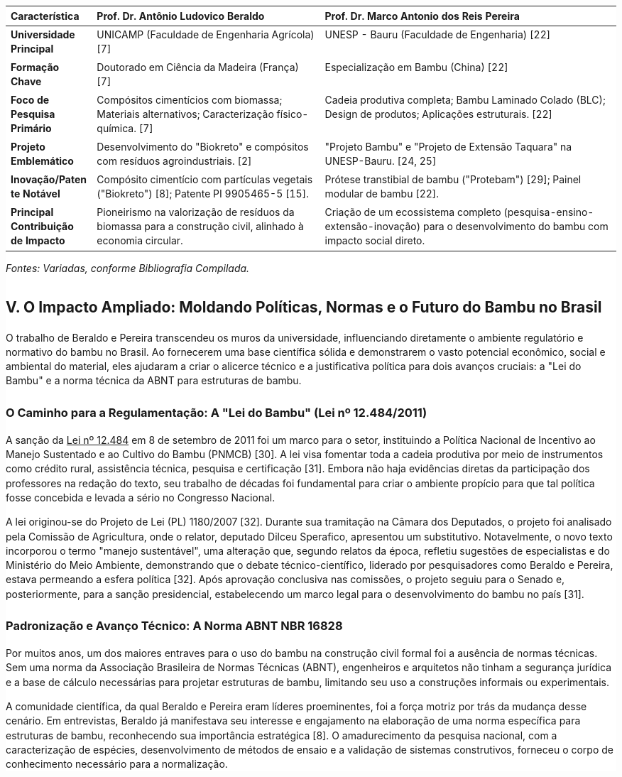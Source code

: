 | Característica                | Prof. Dr. Antônio Ludovico Beraldo                     | Prof. Dr. Marco Antonio dos Reis Pereira                       |
| :---------------------------- | :----------------------------------------------------- | :------------------------------------------------------------- |
| **Universidade Principal**    | UNICAMP (Faculdade de Engenharia Agrícola) [7]         | UNESP - Bauru (Faculdade de Engenharia) [22]                   |
| **Formação Chave**            | Doutorado em Ciência da Madeira (França) [7]           | Especialização em Bambu (China) [22]                           |
| **Foco de Pesquisa Primário** | Compósitos cimentícios com biomassa; Materiais alternativos; Caracterização físico-química. [7] | Cadeia produtiva completa; Bambu Laminado Colado (BLC); Design de produtos; Aplicações estruturais. [22] |
| **Projeto Emblemático**       | Desenvolvimento do "Biokreto" e compósitos com resíduos agroindustriais. [2] | "Projeto Bambu" e "Projeto de Extensão Taquara" na UNESP-Bauru. [24, 25] |
| **Inovação/Patente Notável**  | Compósito cimentício com partículas vegetais ("Biokreto") [8]; Patente PI 9905465-5 [15]. | Prótese transtibial de bambu ("Protebam") [29]; Painel modular de bambu [22]. |
| **Principal Contribuição de Impacto** | Pioneirismo na valorização de resíduos da biomassa para a construção civil, alinhado à economia circular. | Criação de um ecossistema completo (pesquisa-ensino-extensão-inovação) para o desenvolvimento do bambu com impacto social direto. |

*Fontes: Variadas, conforme Bibliografia Compilada.*

## V. O Impacto Ampliado: Moldando Políticas, Normas e o Futuro do Bambu no Brasil

O trabalho de Beraldo e Pereira transcendeu os muros da universidade, influenciando diretamente o ambiente regulatório e normativo do bambu no Brasil. Ao fornecerem uma base científica sólida e demonstrarem o vasto potencial econômico, social e ambiental do material, eles ajudaram a criar o alicerce técnico e a justificativa política para dois avanços cruciais: a "Lei do Bambu" e a norma técnica da ABNT para estruturas de bambu.

### O Caminho para a Regulamentação: A "Lei do Bambu" (Lei nº 12.484/2011)

A sanção da [Lei nº 12.484](https://www.planalto.gov.br/ccivil_03/_ato2011-2014/2011/lei/l12484.htm) em 8 de setembro de 2011 foi um marco para o setor, instituindo a Política Nacional de Incentivo ao Manejo Sustentado e ao Cultivo do Bambu (PNMCB) [30]. A lei visa fomentar toda a cadeia produtiva por meio de instrumentos como crédito rural, assistência técnica, pesquisa e certificação [31]. Embora não haja evidências diretas da participação dos professores na redação do texto, seu trabalho de décadas foi fundamental para criar o ambiente propício para que tal política fosse concebida e levada a sério no Congresso Nacional.

A lei originou-se do Projeto de Lei (PL) 1180/2007 [32]. Durante sua tramitação na Câmara dos Deputados, o projeto foi analisado pela Comissão de Agricultura, onde o relator, deputado Dilceu Sperafico, apresentou um substitutivo. Notavelmente, o novo texto incorporou o termo "manejo sustentável", uma alteração que, segundo relatos da época, refletiu sugestões de especialistas e do Ministério do Meio Ambiente, demonstrando que o debate técnico-científico, liderado por pesquisadores como Beraldo e Pereira, estava permeando a esfera política [32]. Após aprovação conclusiva nas comissões, o projeto seguiu para o Senado e, posteriormente, para a sanção presidencial, estabelecendo um marco legal para o desenvolvimento do bambu no país [31].

### Padronização e Avanço Técnico: A Norma ABNT NBR 16828

Por muitos anos, um dos maiores entraves para o uso do bambu na construção civil formal foi a ausência de normas técnicas. Sem uma norma da Associação Brasileira de Normas Técnicas (ABNT), engenheiros e arquitetos não tinham a segurança jurídica e a base de cálculo necessárias para projetar estruturas de bambu, limitando seu uso a construções informais ou experimentais.

A comunidade científica, da qual Beraldo e Pereira eram líderes proeminentes, foi a força motriz por trás da mudança desse cenário. Em entrevistas, Beraldo já manifestava seu interesse e engajamento na elaboração de uma norma específica para estruturas de bambu, reconhecendo sua importância estratégica [8]. O amadurecimento da pesquisa nacional, com a caracterização de espécies, desenvolvimento de métodos de ensaio e a validação de sistemas construtivos, forneceu o corpo de conhecimento necessário para a normalização.
